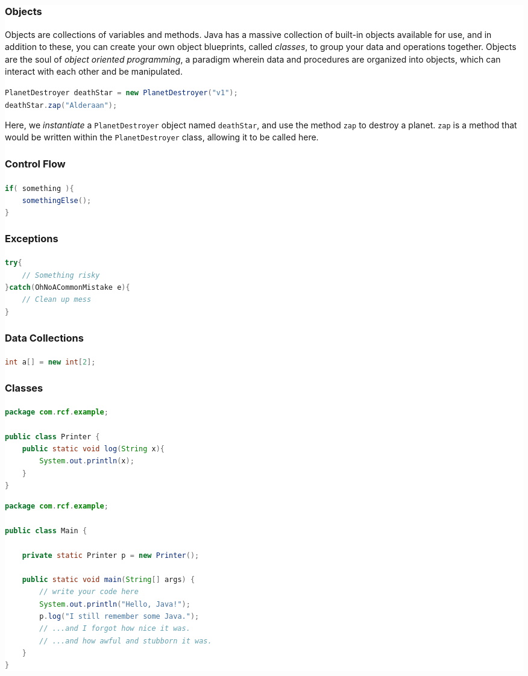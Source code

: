 ### Objects

Objects are collections of variables and methods. Java has a massive collection of built-in objects available for use, and in addition to these, you can create your own object blueprints, called *classes*, to group your data and operations together. Objects are the soul of *object oriented programming*, a paradigm wherein data and procedures are organized into objects, which can interact with each other and be manipulated.

```java
PlanetDestroyer deathStar = new PlanetDestroyer("v1");
deathStar.zap("Alderaan");
```
Here, we *instantiate* a `PlanetDestroyer` object named `deathStar`, and use the method `zap` to destroy a planet. `zap` is a method that would be written within the `PlanetDestroyer` class, allowing it to be called here.

### Control Flow



```java
if( something ){
    somethingElse();
}
```


### Exceptions
```java
try{
    // Something risky
}catch(OhNoACommonMistake e){
    // Clean up mess
}
```

### Data Collections
```java
int a[] = new int[2];
```

### Classes

```java
package com.rcf.example;

public class Printer {
    public static void log(String x){
        System.out.println(x);
    }
}
```

```java
package com.rcf.example;

public class Main {

    private static Printer p = new Printer();

    public static void main(String[] args) {
	    // write your code here
        System.out.println("Hello, Java!");
        p.log("I still remember some Java.");
        // ...and I forgot how nice it was.
        // ...and how awful and stubborn it was.
    }
}
```

[^lbos]: *Little Book of Semaphores* more info needed.
[^ee]: Oracle's [Java EE documentation.](https://docs.oracle.com/javaee/6/firstcup/doc/gkhoy.html)
[^1]: Mario-Leander Remier, *Building Web Services with Java EE 8* [LinkedIn Learning](https://www.linkedin.com/learning/building-web-services-with-java-ee-8).